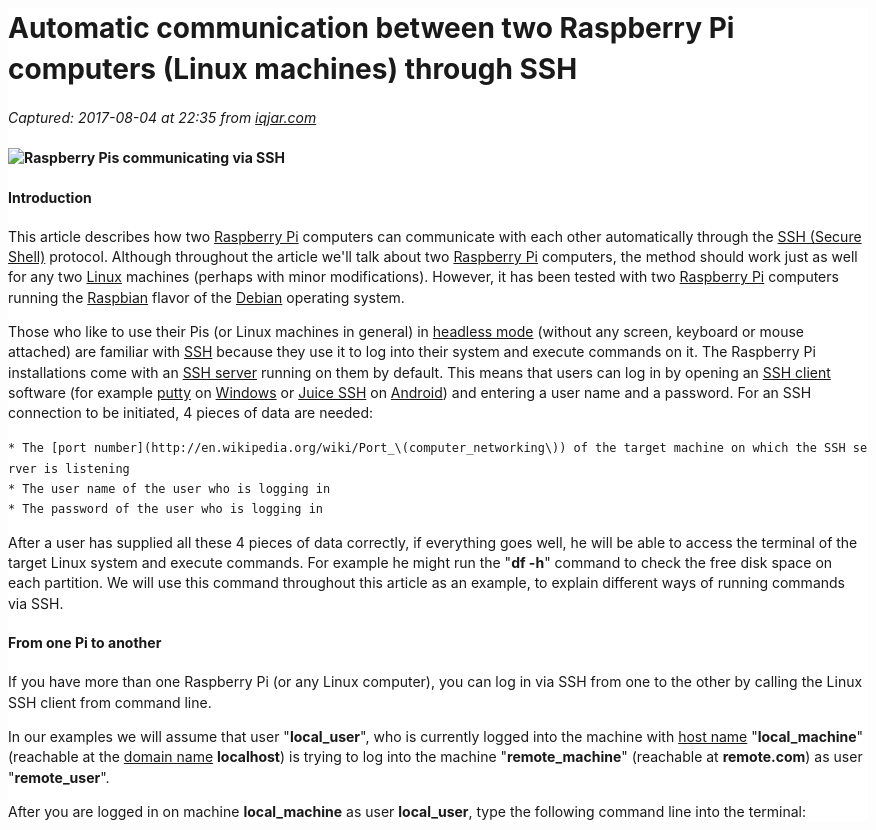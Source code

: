 # Automatic communication between two Raspberry Pi computers (Linux machines) through SSH

_Captured: 2017-08-04 at 22:35 from [iqjar.com](http://iqjar.com/jar/automatic-communication-between-two-raspberry-pi-computers-linux-machines-through-ssh/)_

#### ![Raspberry Pis communicating via SSH](http://iqjar.com/jar/wp-content/uploads/2014/02/RPI_SSH_RPI_450.jpg)

#### Introduction

This article describes how two [Raspberry Pi](http://iqjar.com/jar/what-is-raspberry-pi/) computers can communicate with each other automatically through the [SSH (Secure Shell)](http://en.wikipedia.org/wiki/Secure_Shell) protocol. Although throughout the article we'll talk about two [Raspberry Pi](http://iqjar.com/jar/what-is-raspberry-pi/) computers, the method should work just as well for any two [Linux](http://en.wikipedia.org/wiki/Linux) machines (perhaps with minor modifications). However, it has been tested with two [Raspberry Pi](http://iqjar.com/jar/what-is-raspberry-pi/) computers running the [Raspbian](http://en.wikipedia.org/wiki/Raspbian#Raspbian) flavor of the [Debian](http://en.wikipedia.org/wiki/Debian) operating system.

Those who like to use their Pis (or Linux machines in general) in [headless mode](http://en.wikipedia.org/wiki/Headless_system) (without any screen, keyboard or mouse attached) are familiar with [SSH](http://en.wikipedia.org/wiki/Secure_Shell) because they use it to log into their system and execute commands on it. The Raspberry Pi installations come with an [SSH server](http://en.wikipedia.org/wiki/SSH_server) running on them by default. This means that users can log in by opening an [SSH client](http://en.wikipedia.org/wiki/Ssh_client) software (for example [putty](http://www.chiark.greenend.org.uk/~sgtatham/putty/download.html) on [Windows](http://en.wikipedia.org/wiki/Windows) or [Juice SSH](https://play.google.com/store/apps/details?id=com.sonelli.juicessh&hl=ro) on [Android](http://en.wikipedia.org/wiki/Android_\(operating_system\))) and entering a user name and a password. For an SSH connection to be initiated, 4 pieces of data are needed:

    * The [port number](http://en.wikipedia.org/wiki/Port_\(computer_networking\)) of the target machine on which the SSH server is listening
    * The user name of the user who is logging in
    * The password of the user who is logging in

After a user has supplied all these 4 pieces of data correctly, if everything goes well, he will be able to access the terminal of the target Linux system and execute commands. For example he might run the "**df -h**" command to check the free disk space on each partition. We will use this command throughout this article as an example, to explain different ways of running commands via SSH.

#### From one Pi to another

If you have more than one Raspberry Pi (or any Linux computer), you can log in via SSH from one to the other by calling the Linux SSH client from command line.

In our examples we will assume that user "**local_user**", who is currently logged into the machine with [host name](http://en.wikipedia.org/wiki/Host_name) "**local_machine**" (reachable at the [domain name](http://en.wikipedia.org/wiki/Domain_name) **localhost**) is trying to log into the machine "**remote_machine**" (reachable at **remote.com**) as user "**remote_user**".

After you are logged in on machine **local_machine** as user **local_user**, type the following command line into the terminal:
